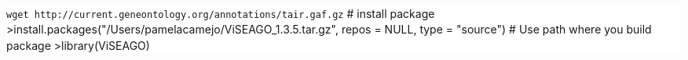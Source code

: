 ```wget http://current.geneontology.org/annotations/tair.gaf.gz```
    # install package
    >install.packages("/Users/pamelacamejo/ViSEAGO_1.3.5.tar.gz", repos = NULL, type = "source") # Use path where you build package
    >library(ViSEAGO)

    


